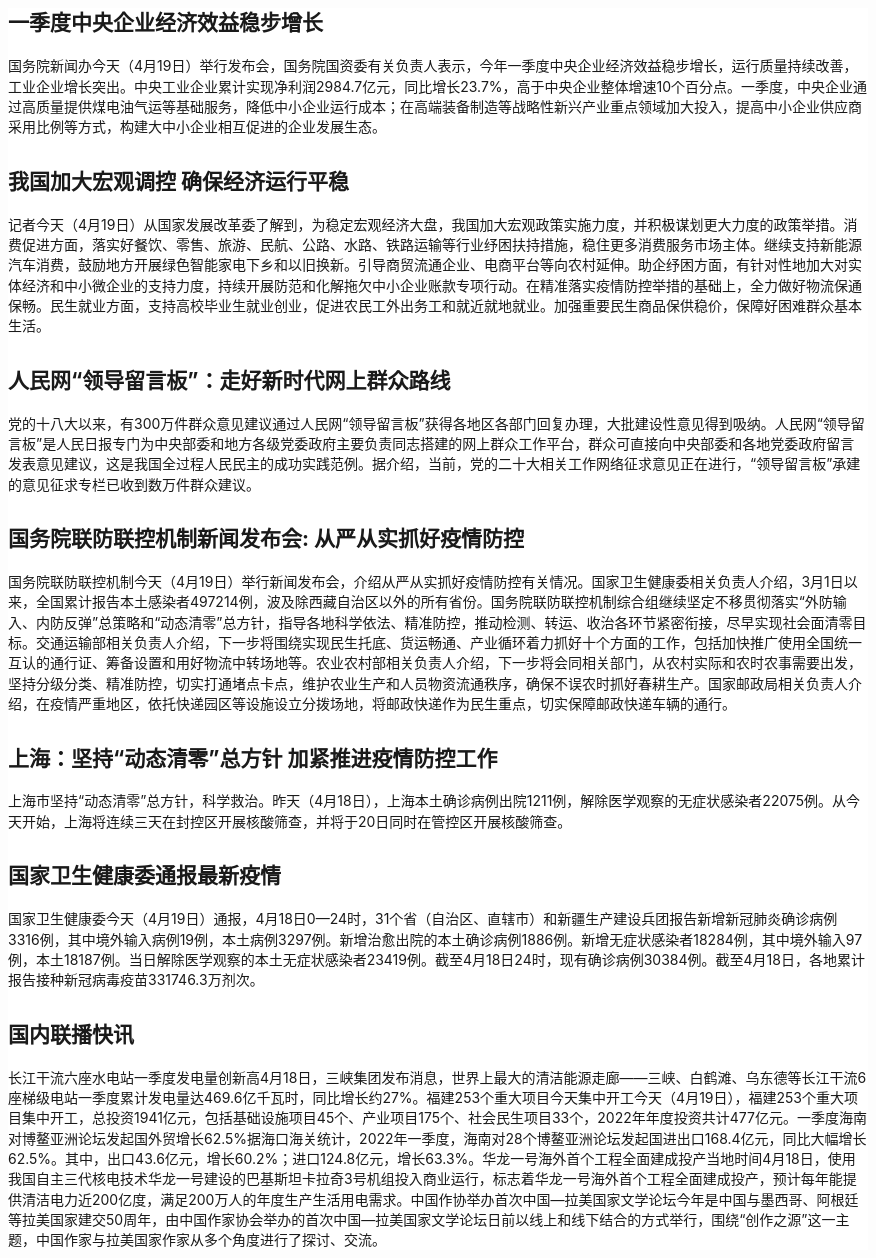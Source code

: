 ## 一季度中央企业经济效益稳步增长


国务院新闻办今天（4月19日）举行发布会，国务院国资委有关负责人表示，今年一季度中央企业经济效益稳步增长，运行质量持续改善，工业企业增长突出。中央工业企业累计实现净利润2984.7亿元，同比增长23.7%，高于中央企业整体增速10个百分点。一季度，中央企业通过高质量提供煤电油气运等基础服务，降低中小企业运行成本；在高端装备制造等战略性新兴产业重点领域加大投入，提高中小企业供应商采用比例等方式，构建大中小企业相互促进的企业发展生态。


## 我国加大宏观调控 确保经济运行平稳


记者今天（4月19日）从国家发展改革委了解到，为稳定宏观经济大盘，我国加大宏观政策实施力度，并积极谋划更大力度的政策举措。消费促进方面，落实好餐饮、零售、旅游、民航、公路、水路、铁路运输等行业纾困扶持措施，稳住更多消费服务市场主体。继续支持新能源汽车消费，鼓励地方开展绿色智能家电下乡和以旧换新。引导商贸流通企业、电商平台等向农村延伸。助企纾困方面，有针对性地加大对实体经济和中小微企业的支持力度，持续开展防范和化解拖欠中小企业账款专项行动。在精准落实疫情防控举措的基础上，全力做好物流保通保畅。民生就业方面，支持高校毕业生就业创业，促进农民工外出务工和就近就地就业。加强重要民生商品保供稳价，保障好困难群众基本生活。


## 人民网“领导留言板”：走好新时代网上群众路线


党的十八大以来，有300万件群众意见建议通过人民网“领导留言板”获得各地区各部门回复办理，大批建设性意见得到吸纳。人民网“领导留言板”是人民日报专门为中央部委和地方各级党委政府主要负责同志搭建的网上群众工作平台，群众可直接向中央部委和各地党委政府留言发表意见建议，这是我国全过程人民民主的成功实践范例。据介绍，当前，党的二十大相关工作网络征求意见正在进行，“领导留言板”承建的意见征求专栏已收到数万件群众建议。


## 国务院联防联控机制新闻发布会: 从严从实抓好疫情防控


国务院联防联控机制今天（4月19日）举行新闻发布会，介绍从严从实抓好疫情防控有关情况。国家卫生健康委相关负责人介绍，3月1日以来，全国累计报告本土感染者497214例，波及除西藏自治区以外的所有省份。国务院联防联控机制综合组继续坚定不移贯彻落实“外防输入、内防反弹”总策略和“动态清零”总方针，指导各地科学依法、精准防控，推动检测、转运、收治各环节紧密衔接，尽早实现社会面清零目标。交通运输部相关负责人介绍，下一步将围绕实现民生托底、货运畅通、产业循环着力抓好十个方面的工作，包括加快推广使用全国统一互认的通行证、筹备设置和用好物流中转场地等。农业农村部相关负责人介绍，下一步将会同相关部门，从农村实际和农时农事需要出发，坚持分级分类、精准防控，切实打通堵点卡点，维护农业生产和人员物资流通秩序，确保不误农时抓好春耕生产。国家邮政局相关负责人介绍，在疫情严重地区，依托快递园区等设施设立分拨场地，将邮政快递作为民生重点，切实保障邮政快递车辆的通行。


## 上海：坚持“动态清零”总方针 加紧推进疫情防控工作


上海市坚持“动态清零”总方针，科学救治。昨天（4月18日），上海本土确诊病例出院1211例，解除医学观察的无症状感染者22075例。从今天开始，上海将连续三天在封控区开展核酸筛查，并将于20日同时在管控区开展核酸筛查。


## 国家卫生健康委通报最新疫情


国家卫生健康委今天（4月19日）通报，4月18日0—24时，31个省（自治区、直辖市）和新疆生产建设兵团报告新增新冠肺炎确诊病例3316例，其中境外输入病例19例，本土病例3297例。新增治愈出院的本土确诊病例1886例。新增无症状感染者18284例，其中境外输入97例，本土18187例。当日解除医学观察的本土无症状感染者23419例。截至4月18日24时，现有确诊病例30384例。截至4月18日，各地累计报告接种新冠病毒疫苗331746.3万剂次。


## 国内联播快讯


长江干流六座水电站一季度发电量创新高4月18日，三峡集团发布消息，世界上最大的清洁能源走廊——三峡、白鹤滩、乌东德等长江干流6座梯级电站一季度累计发电量达469.6亿千瓦时，同比增长约27%。福建253个重大项目今天集中开工今天（4月19日），福建253个重大项目集中开工，总投资1941亿元，包括基础设施项目45个、产业项目175个、社会民生项目33个，2022年年度投资共计477亿元。一季度海南对博鳌亚洲论坛发起国外贸增长62.5%据海口海关统计，2022年一季度，海南对28个博鳌亚洲论坛发起国进出口168.4亿元，同比大幅增长62.5%。其中，出口43.6亿元，增长60.2%；进口124.8亿元，增长63.3%。华龙一号海外首个工程全面建成投产当地时间4月18日，使用我国自主三代核电技术华龙一号建设的巴基斯坦卡拉奇3号机组投入商业运行，标志着华龙一号海外首个工程全面建成投产，预计每年能提供清洁电力近200亿度，满足200万人的年度生产生活用电需求。中国作协举办首次中国—拉美国家文学论坛今年是中国与墨西哥、阿根廷等拉美国家建交50周年，由中国作家协会举办的首次中国—拉美国家文学论坛日前以线上和线下结合的方式举行，围绕“创作之源”这一主题，中国作家与拉美国家作家从多个角度进行了探讨、交流。
